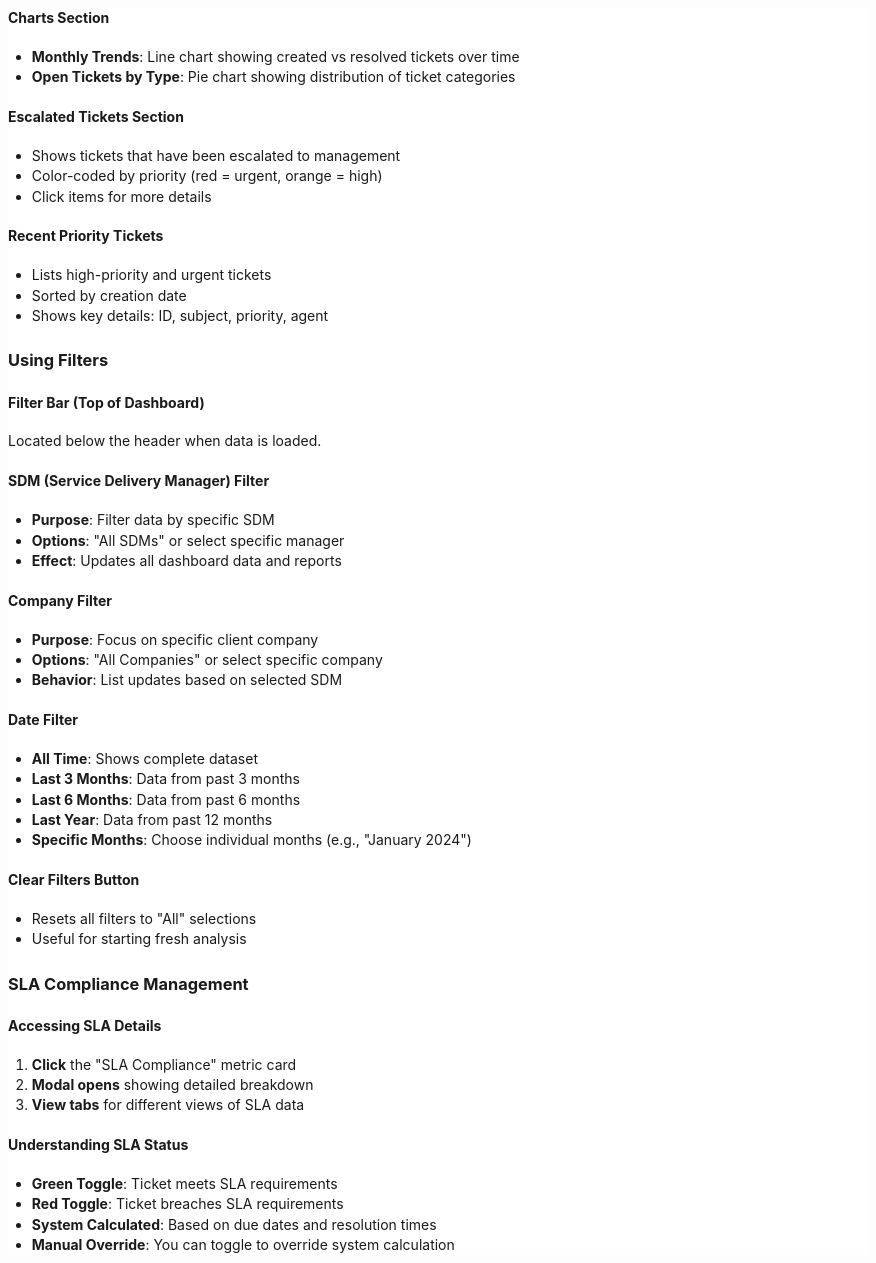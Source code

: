 #### Charts Section
- **Monthly Trends**: Line chart showing created vs resolved tickets over time
- **Open Tickets by Type**: Pie chart showing distribution of ticket categories

#### Escalated Tickets Section
- Shows tickets that have been escalated to management
- Color-coded by priority (red = urgent, orange = high)
- Click items for more details

#### Recent Priority Tickets
- Lists high-priority and urgent tickets
- Sorted by creation date
- Shows key details: ID, subject, priority, agent

### Using Filters

#### Filter Bar (Top of Dashboard)
Located below the header when data is loaded.

#### SDM (Service Delivery Manager) Filter
- **Purpose**: Filter data by specific SDM
- **Options**: "All SDMs" or select specific manager
- **Effect**: Updates all dashboard data and reports

#### Company Filter  
- **Purpose**: Focus on specific client company
- **Options**: "All Companies" or select specific company
- **Behavior**: List updates based on selected SDM

#### Date Filter
- **All Time**: Shows complete dataset
- **Last 3 Months**: Data from past 3 months
- **Last 6 Months**: Data from past 6 months  
- **Last Year**: Data from past 12 months
- **Specific Months**: Choose individual months (e.g., "January 2024")

#### Clear Filters Button
- Resets all filters to "All" selections
- Useful for starting fresh analysis

### SLA Compliance Management

#### Accessing SLA Details
1. **Click** the "SLA Compliance" metric card
2. **Modal opens** showing detailed breakdown
3. **View tabs** for different views of SLA data

#### Understanding SLA Status
- **Green Toggle**: Ticket meets SLA requirements
- **Red Toggle**: Ticket breaches SLA requirements  
- **System Calculated**: Based on due dates and resolution times
- **Manual Override**: You can toggle to override system calculation
